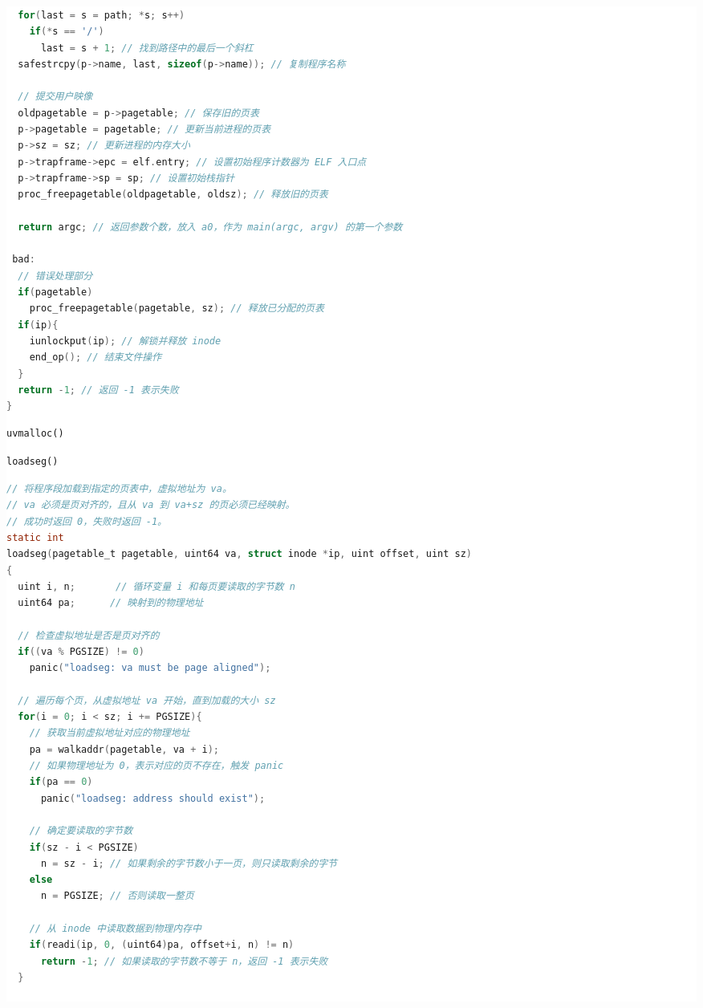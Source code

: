 ```c
  for(last = s = path; *s; s++)
    if(*s == '/')
      last = s + 1; // 找到路径中的最后一个斜杠
  safestrcpy(p->name, last, sizeof(p->name)); // 复制程序名称

  // 提交用户映像
  oldpagetable = p->pagetable; // 保存旧的页表
  p->pagetable = pagetable; // 更新当前进程的页表
  p->sz = sz; // 更新进程的内存大小
  p->trapframe->epc = elf.entry; // 设置初始程序计数器为 ELF 入口点
  p->trapframe->sp = sp; // 设置初始栈指针
  proc_freepagetable(oldpagetable, oldsz); // 释放旧的页表

  return argc; // 返回参数个数，放入 a0，作为 main(argc, argv) 的第一个参数

 bad:
  // 错误处理部分
  if(pagetable)
    proc_freepagetable(pagetable, sz); // 释放已分配的页表
  if(ip){
    iunlockput(ip); // 解锁并释放 inode
    end_op(); // 结束文件操作
  }
  return -1; // 返回 -1 表示失败
}
```

  `uvmalloc()`

  `loadseg()`

```c
// 将程序段加载到指定的页表中，虚拟地址为 va。
// va 必须是页对齐的，且从 va 到 va+sz 的页必须已经映射。
// 成功时返回 0，失败时返回 -1。
static int
loadseg(pagetable_t pagetable, uint64 va, struct inode *ip, uint offset, uint sz)
{
  uint i, n;       // 循环变量 i 和每页要读取的字节数 n
  uint64 pa;      // 映射到的物理地址

  // 检查虚拟地址是否是页对齐的
  if((va % PGSIZE) != 0)
    panic("loadseg: va must be page aligned");

  // 遍历每个页，从虚拟地址 va 开始，直到加载的大小 sz
  for(i = 0; i < sz; i += PGSIZE){
    // 获取当前虚拟地址对应的物理地址
    pa = walkaddr(pagetable, va + i);
    // 如果物理地址为 0，表示对应的页不存在，触发 panic
    if(pa == 0)
      panic("loadseg: address should exist");

    // 确定要读取的字节数
    if(sz - i < PGSIZE)
      n = sz - i; // 如果剩余的字节数小于一页，则只读取剩余的字节
    else
      n = PGSIZE; // 否则读取一整页

    // 从 inode 中读取数据到物理内存中
    if(readi(ip, 0, (uint64)pa, offset+i, n) != n)
      return -1; // 如果读取的字节数不等于 n，返回 -1 表示失败
  }
  
```
